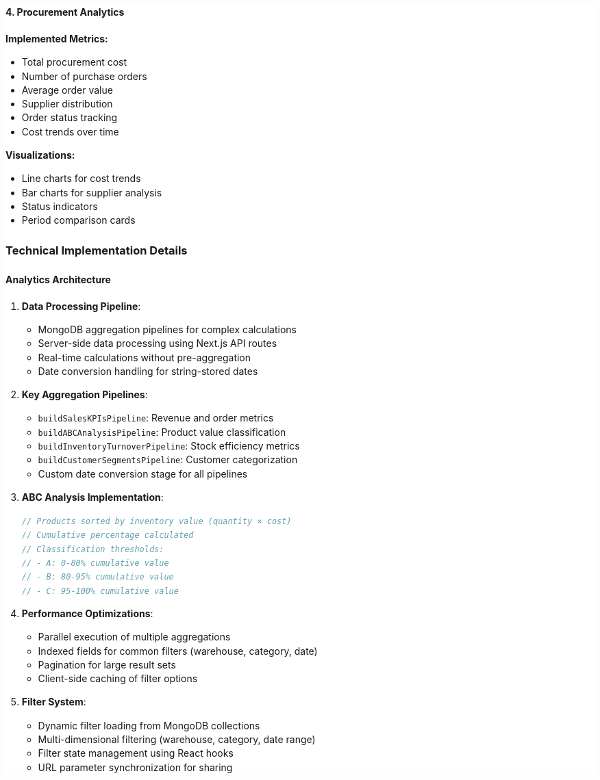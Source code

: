#### 4. Procurement Analytics
**Implemented Metrics:**
- Total procurement cost
- Number of purchase orders
- Average order value
- Supplier distribution
- Order status tracking
- Cost trends over time

**Visualizations:**
- Line charts for cost trends
- Bar charts for supplier analysis
- Status indicators
- Period comparison cards

### Technical Implementation Details

#### Analytics Architecture

1. **Data Processing Pipeline**:
   - MongoDB aggregation pipelines for complex calculations
   - Server-side data processing using Next.js API routes
   - Real-time calculations without pre-aggregation
   - Date conversion handling for string-stored dates

2. **Key Aggregation Pipelines**:
   - `buildSalesKPIsPipeline`: Revenue and order metrics
   - `buildABCAnalysisPipeline`: Product value classification
   - `buildInventoryTurnoverPipeline`: Stock efficiency metrics
   - `buildCustomerSegmentsPipeline`: Customer categorization
   - Custom date conversion stage for all pipelines

3. **ABC Analysis Implementation**:
   ```typescript
   // Products sorted by inventory value (quantity × cost)
   // Cumulative percentage calculated
   // Classification thresholds:
   // - A: 0-80% cumulative value
   // - B: 80-95% cumulative value  
   // - C: 95-100% cumulative value
   ```

4. **Performance Optimizations**:
   - Parallel execution of multiple aggregations
   - Indexed fields for common filters (warehouse, category, date)
   - Pagination for large result sets
   - Client-side caching of filter options

5. **Filter System**:
   - Dynamic filter loading from MongoDB collections
   - Multi-dimensional filtering (warehouse, category, date range)
   - Filter state management using React hooks
   - URL parameter synchronization for sharing
